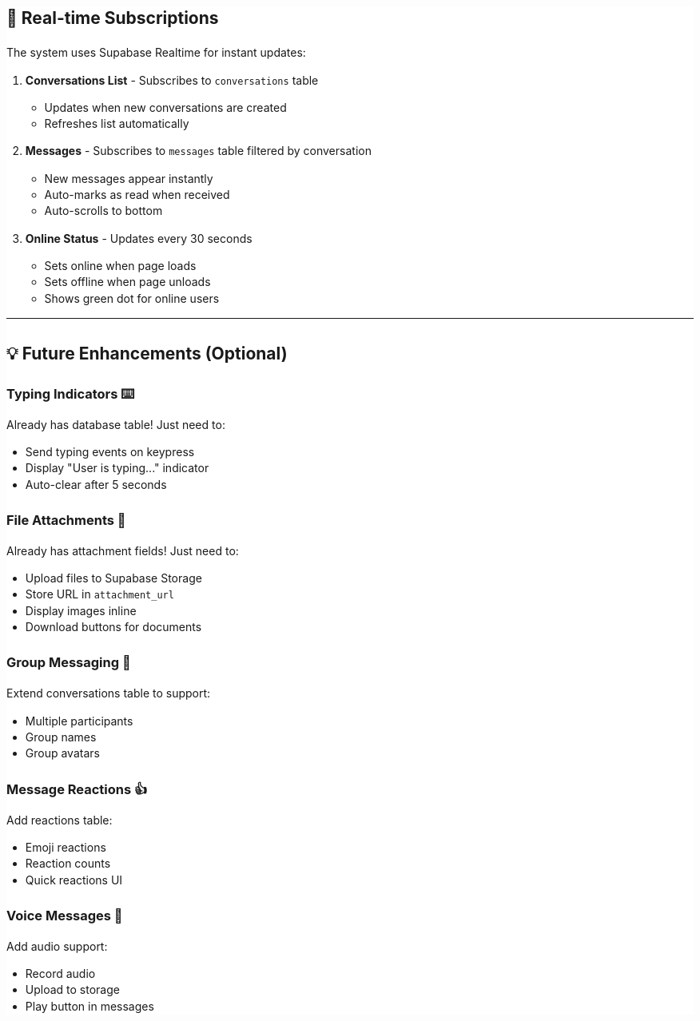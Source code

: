 
## 🔔 Real-time Subscriptions

The system uses Supabase Realtime for instant updates:

1. **Conversations List** - Subscribes to `conversations` table
   - Updates when new conversations are created
   - Refreshes list automatically

2. **Messages** - Subscribes to `messages` table filtered by conversation
   - New messages appear instantly
   - Auto-marks as read when received
   - Auto-scrolls to bottom

3. **Online Status** - Updates every 30 seconds
   - Sets online when page loads
   - Sets offline when page unloads
   - Shows green dot for online users

---

## 💡 Future Enhancements (Optional)

### **Typing Indicators** ⌨️
Already has database table! Just need to:
- Send typing events on keypress
- Display "User is typing..." indicator
- Auto-clear after 5 seconds

### **File Attachments** 📎
Already has attachment fields! Just need to:
- Upload files to Supabase Storage
- Store URL in `attachment_url`
- Display images inline
- Download buttons for documents

### **Group Messaging** 👥
Extend conversations table to support:
- Multiple participants
- Group names
- Group avatars

### **Message Reactions** 👍
Add reactions table:
- Emoji reactions
- Reaction counts
- Quick reactions UI

### **Voice Messages** 🎤
Add audio support:
- Record audio
- Upload to storage
- Play button in messages
